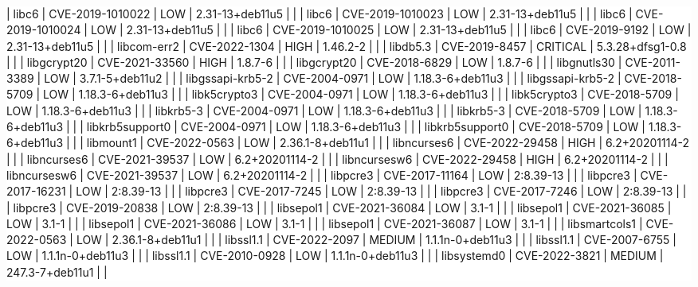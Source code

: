 | libc6         |    CVE-2019-1010022   |   LOW  |  2.31-13+deb11u5 |  |
| libc6         |    CVE-2019-1010023   |   LOW  |  2.31-13+deb11u5 |  |
| libc6         |    CVE-2019-1010024   |   LOW  |  2.31-13+deb11u5 |  |
| libc6         |    CVE-2019-1010025   |   LOW  |  2.31-13+deb11u5 |  |
| libc6         |    CVE-2019-9192   |   LOW  |  2.31-13+deb11u5 |  |
| libcom-err2         |    CVE-2022-1304   |   HIGH  |  1.46.2-2 |  |
| libdb5.3         |    CVE-2019-8457   |   CRITICAL  |  5.3.28+dfsg1-0.8 |  |
| libgcrypt20         |    CVE-2021-33560   |   HIGH  |  1.8.7-6 |  |
| libgcrypt20         |    CVE-2018-6829   |   LOW  |  1.8.7-6 |  |
| libgnutls30         |    CVE-2011-3389   |   LOW  |  3.7.1-5+deb11u2 |  |
| libgssapi-krb5-2         |    CVE-2004-0971   |   LOW  |  1.18.3-6+deb11u3 |  |
| libgssapi-krb5-2         |    CVE-2018-5709   |   LOW  |  1.18.3-6+deb11u3 |  |
| libk5crypto3         |    CVE-2004-0971   |   LOW  |  1.18.3-6+deb11u3 |  |
| libk5crypto3         |    CVE-2018-5709   |   LOW  |  1.18.3-6+deb11u3 |  |
| libkrb5-3         |    CVE-2004-0971   |   LOW  |  1.18.3-6+deb11u3 |  |
| libkrb5-3         |    CVE-2018-5709   |   LOW  |  1.18.3-6+deb11u3 |  |
| libkrb5support0         |    CVE-2004-0971   |   LOW  |  1.18.3-6+deb11u3 |  |
| libkrb5support0         |    CVE-2018-5709   |   LOW  |  1.18.3-6+deb11u3 |  |
| libmount1         |    CVE-2022-0563   |   LOW  |  2.36.1-8+deb11u1 |  |
| libncurses6         |    CVE-2022-29458   |   HIGH  |  6.2+20201114-2 |  |
| libncurses6         |    CVE-2021-39537   |   LOW  |  6.2+20201114-2 |  |
| libncursesw6         |    CVE-2022-29458   |   HIGH  |  6.2+20201114-2 |  |
| libncursesw6         |    CVE-2021-39537   |   LOW  |  6.2+20201114-2 |  |
| libpcre3         |    CVE-2017-11164   |   LOW  |  2:8.39-13 |  |
| libpcre3         |    CVE-2017-16231   |   LOW  |  2:8.39-13 |  |
| libpcre3         |    CVE-2017-7245   |   LOW  |  2:8.39-13 |  |
| libpcre3         |    CVE-2017-7246   |   LOW  |  2:8.39-13 |  |
| libpcre3         |    CVE-2019-20838   |   LOW  |  2:8.39-13 |  |
| libsepol1         |    CVE-2021-36084   |   LOW  |  3.1-1 |  |
| libsepol1         |    CVE-2021-36085   |   LOW  |  3.1-1 |  |
| libsepol1         |    CVE-2021-36086   |   LOW  |  3.1-1 |  |
| libsepol1         |    CVE-2021-36087   |   LOW  |  3.1-1 |  |
| libsmartcols1         |    CVE-2022-0563   |   LOW  |  2.36.1-8+deb11u1 |  |
| libssl1.1         |    CVE-2022-2097   |   MEDIUM  |  1.1.1n-0+deb11u3 |  |
| libssl1.1         |    CVE-2007-6755   |   LOW  |  1.1.1n-0+deb11u3 |  |
| libssl1.1         |    CVE-2010-0928   |   LOW  |  1.1.1n-0+deb11u3 |  |
| libsystemd0         |    CVE-2022-3821   |   MEDIUM  |  247.3-7+deb11u1 |  |